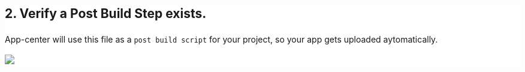 
## 2. Verify a Post Build Step exists.


App-center will use this file as a `post build script` for your project, so your app gets uploaded aytomatically.


![](/img/continuous-integration/appcntr-1.png)
